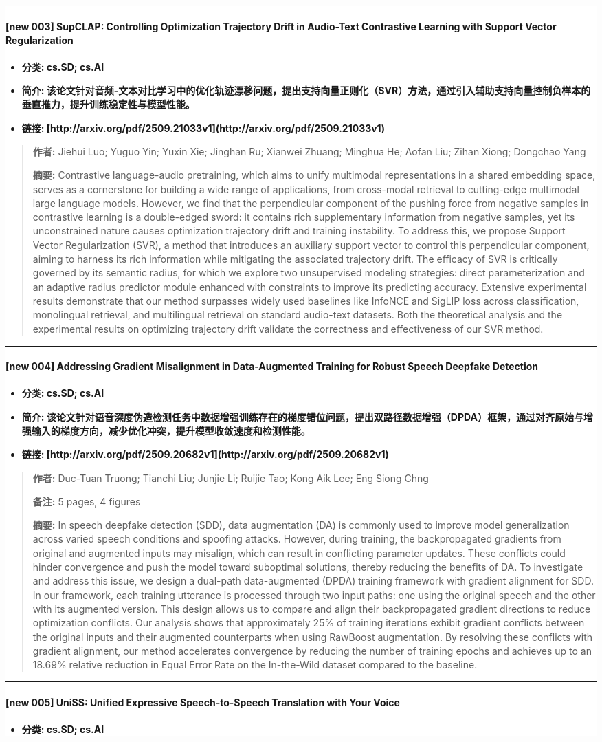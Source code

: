 
---
#### [new 003] SupCLAP: Controlling Optimization Trajectory Drift in Audio-Text Contrastive Learning with Support Vector Regularization
- **分类: cs.SD; cs.AI**

- **简介: 该论文针对音频-文本对比学习中的优化轨迹漂移问题，提出支持向量正则化（SVR）方法，通过引入辅助支持向量控制负样本的垂直推力，提升训练稳定性与模型性能。**

- **链接: [http://arxiv.org/pdf/2509.21033v1](http://arxiv.org/pdf/2509.21033v1)**

> **作者:** Jiehui Luo; Yuguo Yin; Yuxin Xie; Jinghan Ru; Xianwei Zhuang; Minghua He; Aofan Liu; Zihan Xiong; Dongchao Yang
>
> **摘要:** Contrastive language-audio pretraining, which aims to unify multimodal representations in a shared embedding space, serves as a cornerstone for building a wide range of applications, from cross-modal retrieval to cutting-edge multimodal large language models. However, we find that the perpendicular component of the pushing force from negative samples in contrastive learning is a double-edged sword: it contains rich supplementary information from negative samples, yet its unconstrained nature causes optimization trajectory drift and training instability. To address this, we propose Support Vector Regularization (SVR), a method that introduces an auxiliary support vector to control this perpendicular component, aiming to harness its rich information while mitigating the associated trajectory drift. The efficacy of SVR is critically governed by its semantic radius, for which we explore two unsupervised modeling strategies: direct parameterization and an adaptive radius predictor module enhanced with constraints to improve its predicting accuracy. Extensive experimental results demonstrate that our method surpasses widely used baselines like InfoNCE and SigLIP loss across classification, monolingual retrieval, and multilingual retrieval on standard audio-text datasets. Both the theoretical analysis and the experimental results on optimizing trajectory drift validate the correctness and effectiveness of our SVR method.
>
---
#### [new 004] Addressing Gradient Misalignment in Data-Augmented Training for Robust Speech Deepfake Detection
- **分类: cs.SD; cs.AI**

- **简介: 该论文针对语音深度伪造检测任务中数据增强训练存在的梯度错位问题，提出双路径数据增强（DPDA）框架，通过对齐原始与增强输入的梯度方向，减少优化冲突，提升模型收敛速度和检测性能。**

- **链接: [http://arxiv.org/pdf/2509.20682v1](http://arxiv.org/pdf/2509.20682v1)**

> **作者:** Duc-Tuan Truong; Tianchi Liu; Junjie Li; Ruijie Tao; Kong Aik Lee; Eng Siong Chng
>
> **备注:** 5 pages, 4 figures
>
> **摘要:** In speech deepfake detection (SDD), data augmentation (DA) is commonly used to improve model generalization across varied speech conditions and spoofing attacks. However, during training, the backpropagated gradients from original and augmented inputs may misalign, which can result in conflicting parameter updates. These conflicts could hinder convergence and push the model toward suboptimal solutions, thereby reducing the benefits of DA. To investigate and address this issue, we design a dual-path data-augmented (DPDA) training framework with gradient alignment for SDD. In our framework, each training utterance is processed through two input paths: one using the original speech and the other with its augmented version. This design allows us to compare and align their backpropagated gradient directions to reduce optimization conflicts. Our analysis shows that approximately 25% of training iterations exhibit gradient conflicts between the original inputs and their augmented counterparts when using RawBoost augmentation. By resolving these conflicts with gradient alignment, our method accelerates convergence by reducing the number of training epochs and achieves up to an 18.69% relative reduction in Equal Error Rate on the In-the-Wild dataset compared to the baseline.
>
---
#### [new 005] UniSS: Unified Expressive Speech-to-Speech Translation with Your Voice
- **分类: cs.SD; cs.AI**
